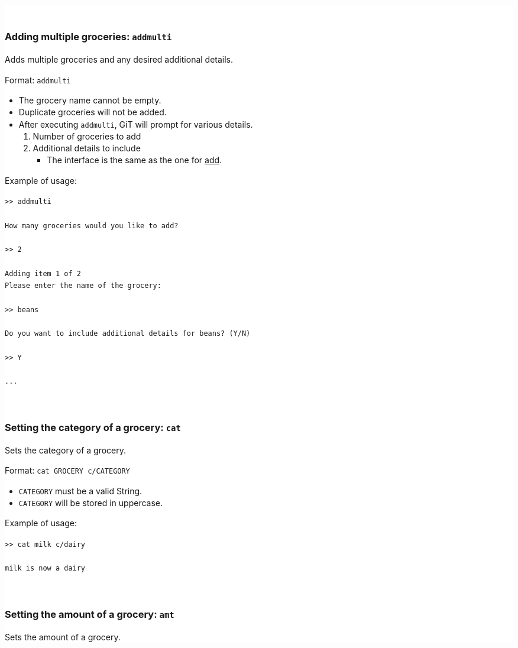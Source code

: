 
&nbsp;
### Adding multiple groceries: `addmulti`
Adds multiple groceries and any desired additional details.

Format: `addmulti`

* The grocery name cannot be empty.
* Duplicate groceries will not be added.
* After executing `addmulti`, GiT will prompt for various details.
  1. Number of groceries to add
  2. Additional details to include
     * The interface is the same as the one for [add](#adding-a-new-grocery-add).

Example of usage:

```
>> addmulti

How many groceries would you like to add?

>> 2

Adding item 1 of 2
Please enter the name of the grocery:

>> beans

Do you want to include additional details for beans? (Y/N)

>> Y

...
```


&nbsp;
### Setting the category of a grocery: `cat`
Sets the category of a grocery.

Format: `cat GROCERY c/CATEGORY`

* `CATEGORY` must be a valid String.
* `CATEGORY` will be stored in uppercase.

Example of usage:
```
>> cat milk c/dairy

milk is now a dairy
```


&nbsp;
### Setting the amount of a grocery: `amt`
Sets the amount of a grocery.
